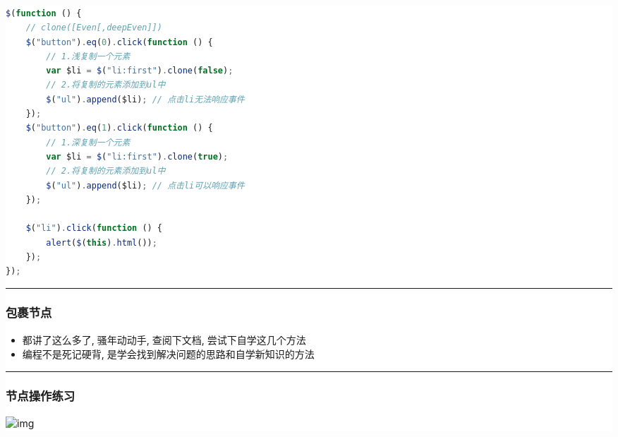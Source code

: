 

```jsx
$(function () {
    // clone([Even[,deepEven]])
    $("button").eq(0).click(function () {
        // 1.浅复制一个元素
        var $li = $("li:first").clone(false);
        // 2.将复制的元素添加到ul中
        $("ul").append($li); // 点击li无法响应事件
    });
    $("button").eq(1).click(function () {
        // 1.深复制一个元素
        var $li = $("li:first").clone(true);
        // 2.将复制的元素添加到ul中
        $("ul").append($li); // 点击li可以响应事件
    });

    $("li").click(function () {
        alert($(this).html());
    });
});
```

------

### 包裹节点

- 都讲了这么多了, 骚年动动手, 查阅下文档, 尝试下自学这几个方法
- 编程不是死记硬背, 是学会找到解决问题的思路和自学新知识的方法

------

### 节点操作练习

![img](https:////upload-images.jianshu.io/upload_images/647982-bf214e85239fa278.png?imageMogr2/auto-orient/strip|imageView2/2/w/1200/format/webp)

